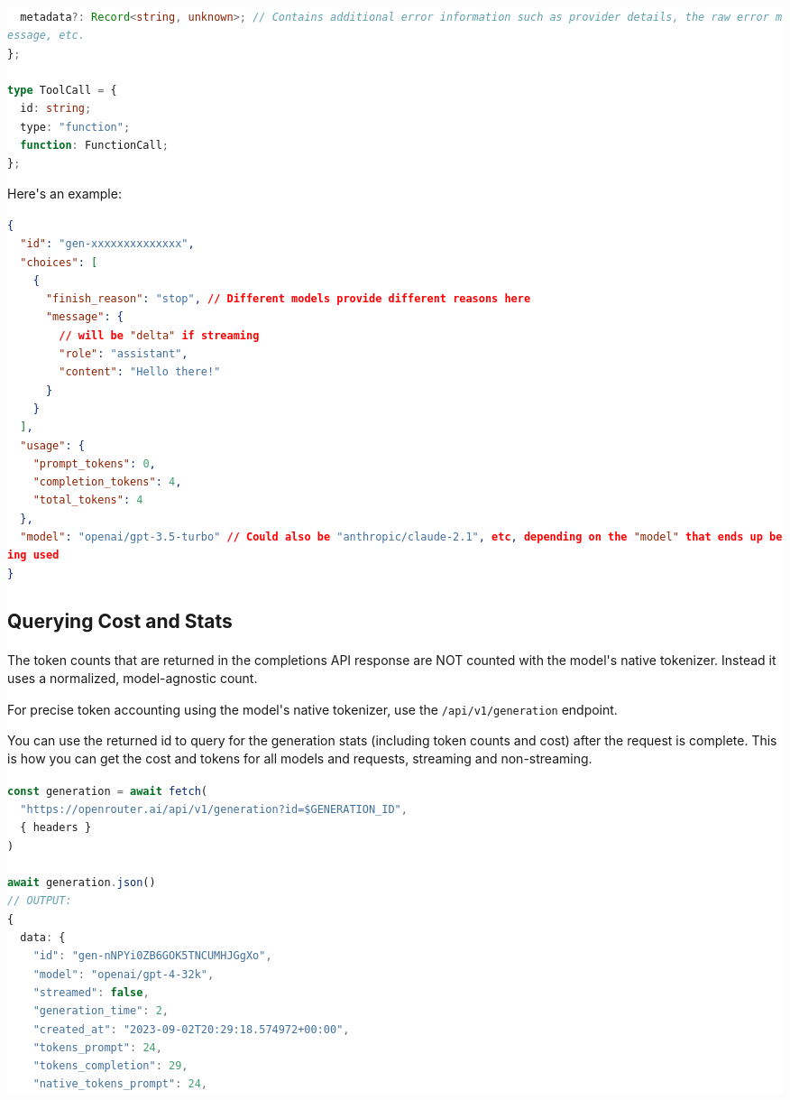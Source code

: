 ```typescript
  metadata?: Record<string, unknown>; // Contains additional error information such as provider details, the raw error message, etc.
};

type ToolCall = {
  id: string;
  type: "function";
  function: FunctionCall;
};
```

Here's an example:

```json
{
  "id": "gen-xxxxxxxxxxxxxx",
  "choices": [
    {
      "finish_reason": "stop", // Different models provide different reasons here
      "message": {
        // will be "delta" if streaming
        "role": "assistant",
        "content": "Hello there!"
      }
    }
  ],
  "usage": {
    "prompt_tokens": 0,
    "completion_tokens": 4,
    "total_tokens": 4
  },
  "model": "openai/gpt-3.5-turbo" // Could also be "anthropic/claude-2.1", etc, depending on the "model" that ends up being used
}
```

## Querying Cost and Stats

The token counts that are returned in the completions API response are NOT counted with the model's native tokenizer. Instead it uses a normalized, model-agnostic count.

For precise token accounting using the model's native tokenizer, use the `/api/v1/generation` endpoint.

You can use the returned id to query for the generation stats (including token counts and cost) after the request is complete. This is how you can get the cost and tokens for all models and requests, streaming and non-streaming.

```typescript
const generation = await fetch(
  "https://openrouter.ai/api/v1/generation?id=$GENERATION_ID",
  { headers }
)

await generation.json()
// OUTPUT:
{
  data: {
    "id": "gen-nNPYi0ZB6GOK5TNCUMHJGgXo",
    "model": "openai/gpt-4-32k",
    "streamed": false,
    "generation_time": 2,
    "created_at": "2023-09-02T20:29:18.574972+00:00",
    "tokens_prompt": 24,
    "tokens_completion": 29,
    "native_tokens_prompt": 24,
```